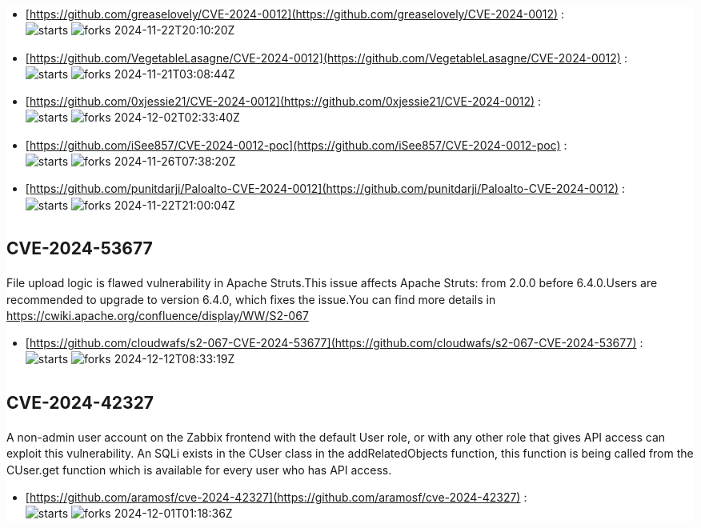 - [https://github.com/greaselovely/CVE-2024-0012](https://github.com/greaselovely/CVE-2024-0012) :  
![starts](https://img.shields.io/github/stars/greaselovely/CVE-2024-0012.svg) 
![forks](https://img.shields.io/github/forks/greaselovely/CVE-2024-0012.svg) 
2024-11-22T20:10:20Z

- [https://github.com/VegetableLasagne/CVE-2024-0012](https://github.com/VegetableLasagne/CVE-2024-0012) :  
![starts](https://img.shields.io/github/stars/VegetableLasagne/CVE-2024-0012.svg) 
![forks](https://img.shields.io/github/forks/VegetableLasagne/CVE-2024-0012.svg) 
2024-11-21T03:08:44Z

- [https://github.com/0xjessie21/CVE-2024-0012](https://github.com/0xjessie21/CVE-2024-0012) :  
![starts](https://img.shields.io/github/stars/0xjessie21/CVE-2024-0012.svg) 
![forks](https://img.shields.io/github/forks/0xjessie21/CVE-2024-0012.svg) 
2024-12-02T02:33:40Z

- [https://github.com/iSee857/CVE-2024-0012-poc](https://github.com/iSee857/CVE-2024-0012-poc) :  
![starts](https://img.shields.io/github/stars/iSee857/CVE-2024-0012-poc.svg) 
![forks](https://img.shields.io/github/forks/iSee857/CVE-2024-0012-poc.svg) 
2024-11-26T07:38:20Z

- [https://github.com/punitdarji/Paloalto-CVE-2024-0012](https://github.com/punitdarji/Paloalto-CVE-2024-0012) :  
![starts](https://img.shields.io/github/stars/punitdarji/Paloalto-CVE-2024-0012.svg) 
![forks](https://img.shields.io/github/forks/punitdarji/Paloalto-CVE-2024-0012.svg) 
2024-11-22T21:00:04Z

## CVE-2024-53677
 File upload logic is flawed vulnerability in Apache Struts.This issue affects Apache Struts: from 2.0.0 before 6.4.0.Users are recommended to upgrade to version 6.4.0, which fixes the issue.You can find more details in https://cwiki.apache.org/confluence/display/WW/S2-067

- [https://github.com/cloudwafs/s2-067-CVE-2024-53677](https://github.com/cloudwafs/s2-067-CVE-2024-53677) :  
![starts](https://img.shields.io/github/stars/cloudwafs/s2-067-CVE-2024-53677.svg) 
![forks](https://img.shields.io/github/forks/cloudwafs/s2-067-CVE-2024-53677.svg) 
2024-12-12T08:33:19Z

## CVE-2024-42327
 A non-admin user account on the Zabbix frontend with the default User role, or with any other role that gives API access can exploit this vulnerability. An SQLi exists in the CUser class in the addRelatedObjects function, this function is being called from the CUser.get function which is available for every user who has API access.

- [https://github.com/aramosf/cve-2024-42327](https://github.com/aramosf/cve-2024-42327) :  
![starts](https://img.shields.io/github/stars/aramosf/cve-2024-42327.svg) 
![forks](https://img.shields.io/github/forks/aramosf/cve-2024-42327.svg) 
2024-12-01T01:18:36Z
